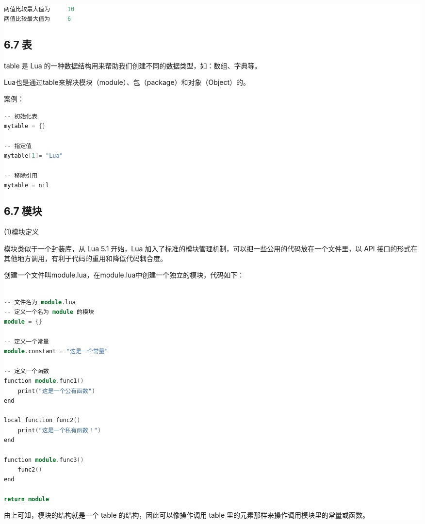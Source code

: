 ```cpp
两值比较最大值为     10
两值比较最大值为     6
```

## 6.7 表

table 是 Lua 的一种数据结构用来帮助我们创建不同的数据类型，如：数组、字典等。

Lua也是通过table来解决模块（module）、包（package）和对象（Object）的。

案例：

```cpp
-- 初始化表
mytable = {}

-- 指定值
mytable[1]= "Lua"

-- 移除引用
mytable = nil
```
## 6.7 模块

(1)模块定义

模块类似于一个封装库，从 Lua 5.1 开始，Lua 加入了标准的模块管理机制，可以把一些公用的代码放在一个文件里，以 API 接口的形式在其他地方调用，有利于代码的重用和降低代码耦合度。

创建一个文件叫module.lua，在module.lua中创建一个独立的模块，代码如下：

```cpp

-- 文件名为 module.lua
-- 定义一个名为 module 的模块
module = {}
 
-- 定义一个常量
module.constant = "这是一个常量"
 
-- 定义一个函数
function module.func1()
    print("这是一个公有函数")
end
 
local function func2()
    print("这是一个私有函数！")
end
 
function module.func3()
    func2()
end
 
return module

```
由上可知，模块的结构就是一个 table 的结构，因此可以像操作调用 table 里的元素那样来操作调用模块里的常量或函数。
